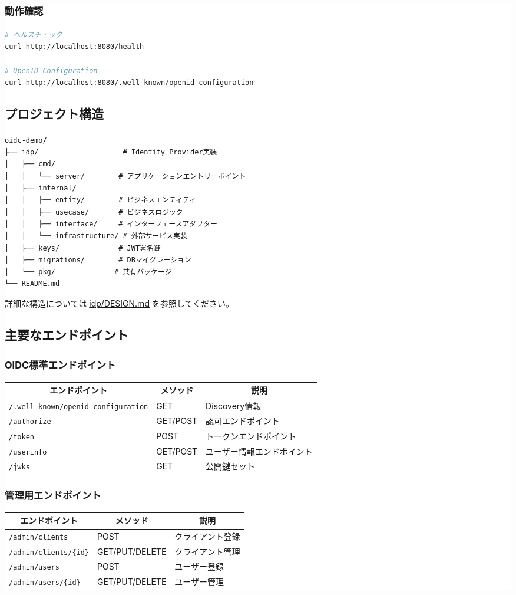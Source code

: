 ### 動作確認

```bash
# ヘルスチェック
curl http://localhost:8080/health

# OpenID Configuration
curl http://localhost:8080/.well-known/openid-configuration
```

## プロジェクト構造

```
oidc-demo/
├── idp/                    # Identity Provider実装
│   ├── cmd/
│   │   └── server/        # アプリケーションエントリーポイント
│   ├── internal/
│   │   ├── entity/        # ビジネスエンティティ
│   │   ├── usecase/       # ビジネスロジック
│   │   ├── interface/     # インターフェースアダプター
│   │   └── infrastructure/ # 外部サービス実装
│   ├── keys/              # JWT署名鍵
│   ├── migrations/        # DBマイグレーション
│   └── pkg/              # 共有パッケージ
└── README.md
```

詳細な構造については [idp/DESIGN.md](idp/DESIGN.md) を参照してください。

## 主要なエンドポイント

### OIDC標準エンドポイント

| エンドポイント | メソッド | 説明 |
|------------|---------|------|
| `/.well-known/openid-configuration` | GET | Discovery情報 |
| `/authorize` | GET/POST | 認可エンドポイント |
| `/token` | POST | トークンエンドポイント |
| `/userinfo` | GET/POST | ユーザー情報エンドポイント |
| `/jwks` | GET | 公開鍵セット |

### 管理用エンドポイント

| エンドポイント | メソッド | 説明 |
|------------|---------|------|
| `/admin/clients` | POST | クライアント登録 |
| `/admin/clients/{id}` | GET/PUT/DELETE | クライアント管理 |
| `/admin/users` | POST | ユーザー登録 |
| `/admin/users/{id}` | GET/PUT/DELETE | ユーザー管理 |
